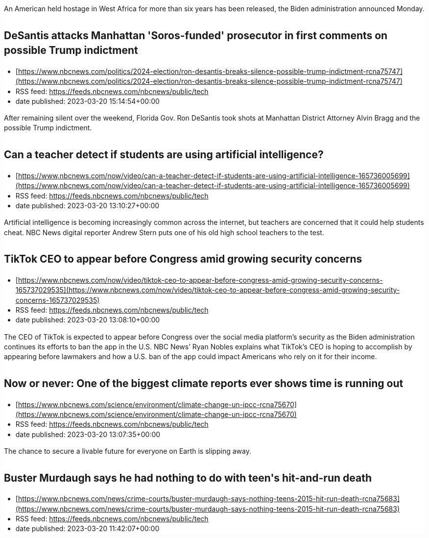 An American held hostage in West Africa for more than six years has been released, the Biden administration announced Monday.

## DeSantis attacks Manhattan 'Soros-funded' prosecutor in first comments on possible Trump indictment
 - [https://www.nbcnews.com/politics/2024-election/ron-desantis-breaks-silence-possible-trump-indictment-rcna75747](https://www.nbcnews.com/politics/2024-election/ron-desantis-breaks-silence-possible-trump-indictment-rcna75747)
 - RSS feed: https://feeds.nbcnews.com/nbcnews/public/tech
 - date published: 2023-03-20 15:14:54+00:00

After remaining silent over the weekend, Florida Gov. Ron DeSantis took shots at Manhattan District Attorney Alvin Bragg and the possible Trump indictment.

## Can a teacher detect if students are using artificial intelligence?
 - [https://www.nbcnews.com/now/video/can-a-teacher-detect-if-students-are-using-artificial-intelligence-165736005699](https://www.nbcnews.com/now/video/can-a-teacher-detect-if-students-are-using-artificial-intelligence-165736005699)
 - RSS feed: https://feeds.nbcnews.com/nbcnews/public/tech
 - date published: 2023-03-20 13:10:27+00:00

Artificial intelligence is becoming increasingly common across the internet, but teachers are concerned that it could help students cheat. NBC News digital reporter Andrew Stern puts one of his old high school teachers to the test.

## TikTok CEO to appear before Congress amid growing security concerns
 - [https://www.nbcnews.com/now/video/tiktok-ceo-to-appear-before-congress-amid-growing-security-concerns-165737029535](https://www.nbcnews.com/now/video/tiktok-ceo-to-appear-before-congress-amid-growing-security-concerns-165737029535)
 - RSS feed: https://feeds.nbcnews.com/nbcnews/public/tech
 - date published: 2023-03-20 13:08:10+00:00

The CEO of TikTok is expected to appear before Congress over the social media platform’s security as the Biden administration continues its efforts to ban the app in the U.S. NBC News’ Ryan Nobles explains what TikTok’s CEO is hoping to accomplish by appearing before lawmakers and how a U.S. ban of the app could impact Americans who rely on it for their income.

## Now or never: One of the biggest climate reports ever shows time is running out
 - [https://www.nbcnews.com/science/environment/climate-change-un-ipcc-rcna75670](https://www.nbcnews.com/science/environment/climate-change-un-ipcc-rcna75670)
 - RSS feed: https://feeds.nbcnews.com/nbcnews/public/tech
 - date published: 2023-03-20 13:07:35+00:00

The chance to secure a livable future for everyone on Earth is slipping away.

## Buster Murdaugh says he had nothing to do with teen's hit-and-run death
 - [https://www.nbcnews.com/news/crime-courts/buster-murdaugh-says-nothing-teens-2015-hit-run-death-rcna75683](https://www.nbcnews.com/news/crime-courts/buster-murdaugh-says-nothing-teens-2015-hit-run-death-rcna75683)
 - RSS feed: https://feeds.nbcnews.com/nbcnews/public/tech
 - date published: 2023-03-20 11:42:07+00:00
